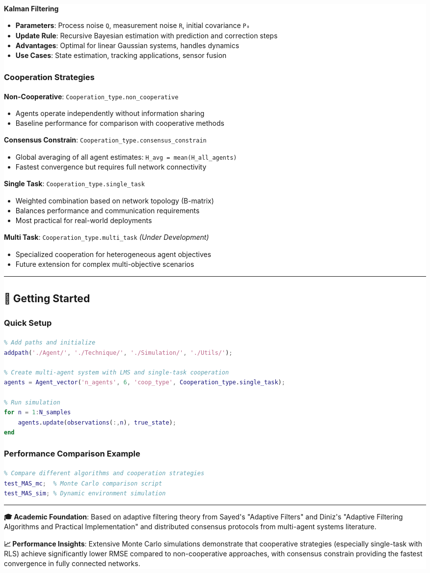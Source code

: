 **Kalman Filtering**
- **Parameters**: Process noise `Q`, measurement noise `R`, initial covariance `P₀`
- **Update Rule**: Recursive Bayesian estimation with prediction and correction steps
- **Advantages**: Optimal for linear Gaussian systems, handles dynamics
- **Use Cases**: State estimation, tracking applications, sensor fusion

### Cooperation Strategies

**Non-Cooperative**: `Cooperation_type.non_cooperative`
- Agents operate independently without information sharing
- Baseline performance for comparison with cooperative methods

**Consensus Constrain**: `Cooperation_type.consensus_constrain`
- Global averaging of all agent estimates: `H_avg = mean(H_all_agents)`
- Fastest convergence but requires full network connectivity

**Single Task**: `Cooperation_type.single_task`
- Weighted combination based on network topology (B-matrix)
- Balances performance and communication requirements
- Most practical for real-world deployments

**Multi Task**: `Cooperation_type.multi_task` *(Under Development)*
- Specialized cooperation for heterogeneous agent objectives
- Future extension for complex multi-objective scenarios

---

## 🧪 Getting Started

### Quick Setup
```matlab
% Add paths and initialize
addpath('./Agent/', './Technique/', './Simulation/', './Utils/');

% Create multi-agent system with LMS and single-task cooperation
agents = Agent_vector('n_agents', 6, 'coop_type', Cooperation_type.single_task);

% Run simulation
for n = 1:N_samples
    agents.update(observations(:,n), true_state);
end
```

### Performance Comparison Example
```matlab
% Compare different algorithms and cooperation strategies
test_MAS_mc;  % Monte Carlo comparison script
test_MAS_sim; % Dynamic environment simulation
```

---

**🎓 Academic Foundation**: Based on adaptive filtering theory from Sayed's "Adaptive Filters" and Diniz's "Adaptive Filtering Algorithms and Practical Implementation" and distributed consensus protocols from multi-agent systems literature.

**📈 Performance Insights**: Extensive Monte Carlo simulations demonstrate that cooperative strategies (especially single-task with RLS) achieve significantly lower RMSE compared to non-cooperative approaches, with consensus constrain providing the fastest convergence in fully connected networks.
